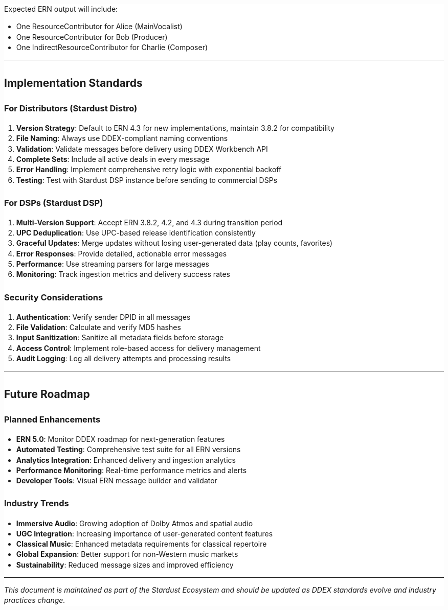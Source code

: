 Expected ERN output will include:
- One ResourceContributor for Alice (MainVocalist)
- One ResourceContributor for Bob (Producer)
- One IndirectResourceContributor for Charlie (Composer)

---

## **Implementation Standards**

### **For Distributors (Stardust Distro)**
1. **Version Strategy**: Default to ERN 4.3 for new implementations, maintain 3.8.2 for compatibility
2. **File Naming**: Always use DDEX-compliant naming conventions
3. **Validation**: Validate messages before delivery using DDEX Workbench API
4. **Complete Sets**: Include all active deals in every message
5. **Error Handling**: Implement comprehensive retry logic with exponential backoff
6. **Testing**: Test with Stardust DSP instance before sending to commercial DSPs

### **For DSPs (Stardust DSP)**
1. **Multi-Version Support**: Accept ERN 3.8.2, 4.2, and 4.3 during transition period
2. **UPC Deduplication**: Use UPC-based release identification consistently
3. **Graceful Updates**: Merge updates without losing user-generated data (play counts, favorites)
4. **Error Responses**: Provide detailed, actionable error messages
5. **Performance**: Use streaming parsers for large messages
6. **Monitoring**: Track ingestion metrics and delivery success rates

### **Security Considerations**
1. **Authentication**: Verify sender DPID in all messages
2. **File Validation**: Calculate and verify MD5 hashes
3. **Input Sanitization**: Sanitize all metadata fields before storage
4. **Access Control**: Implement role-based access for delivery management
5. **Audit Logging**: Log all delivery attempts and processing results

---

## **Future Roadmap**

### **Planned Enhancements**
- **ERN 5.0**: Monitor DDEX roadmap for next-generation features
- **Automated Testing**: Comprehensive test suite for all ERN versions
- **Analytics Integration**: Enhanced delivery and ingestion analytics
- **Performance Monitoring**: Real-time performance metrics and alerts
- **Developer Tools**: Visual ERN message builder and validator

### **Industry Trends**
- **Immersive Audio**: Growing adoption of Dolby Atmos and spatial audio
- **UGC Integration**: Increasing importance of user-generated content features
- **Classical Music**: Enhanced metadata requirements for classical repertoire
- **Global Expansion**: Better support for non-Western music markets
- **Sustainability**: Reduced message sizes and improved efficiency

---

*This document is maintained as part of the Stardust Ecosystem and should be updated as DDEX standards evolve and industry practices change.*